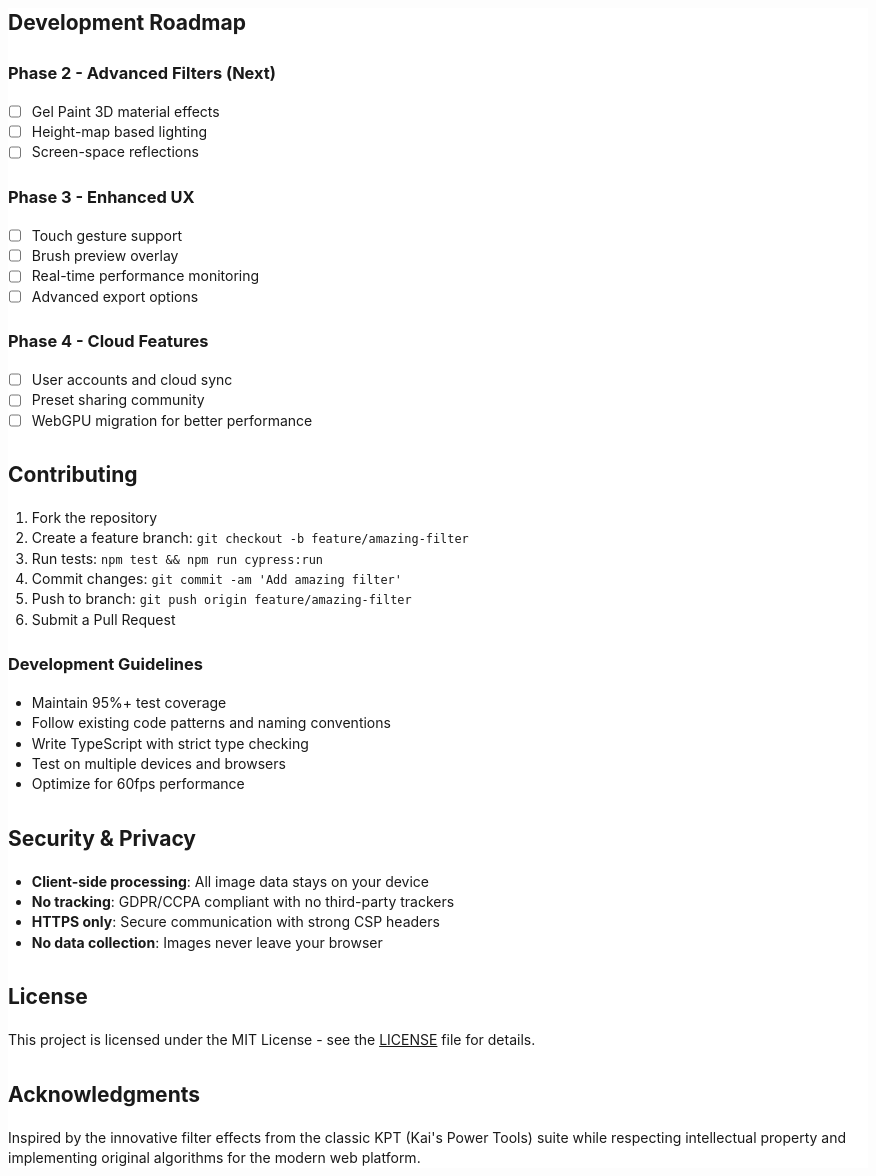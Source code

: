## Development Roadmap

### Phase 2 - Advanced Filters (Next)
- [ ] Gel Paint 3D material effects
- [ ] Height-map based lighting
- [ ] Screen-space reflections

### Phase 3 - Enhanced UX
- [ ] Touch gesture support
- [ ] Brush preview overlay  
- [ ] Real-time performance monitoring
- [ ] Advanced export options

### Phase 4 - Cloud Features
- [ ] User accounts and cloud sync
- [ ] Preset sharing community
- [ ] WebGPU migration for better performance

## Contributing

1. Fork the repository
2. Create a feature branch: `git checkout -b feature/amazing-filter`
3. Run tests: `npm test && npm run cypress:run`
4. Commit changes: `git commit -am 'Add amazing filter'`
5. Push to branch: `git push origin feature/amazing-filter`
6. Submit a Pull Request

### Development Guidelines
- Maintain 95%+ test coverage
- Follow existing code patterns and naming conventions
- Write TypeScript with strict type checking
- Test on multiple devices and browsers
- Optimize for 60fps performance

## Security & Privacy

- **Client-side processing**: All image data stays on your device
- **No tracking**: GDPR/CCPA compliant with no third-party trackers  
- **HTTPS only**: Secure communication with strong CSP headers
- **No data collection**: Images never leave your browser

## License

This project is licensed under the MIT License - see the [LICENSE](LICENSE) file for details.

## Acknowledgments

Inspired by the innovative filter effects from the classic KPT (Kai's Power Tools) suite while respecting intellectual property and implementing original algorithms for the modern web platform.